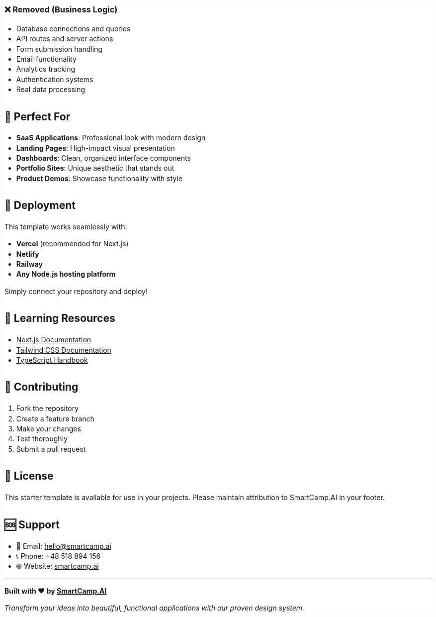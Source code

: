 ### ❌ Removed (Business Logic)
- Database connections and queries
- API routes and server actions
- Form submission handling
- Email functionality
- Analytics tracking
- Authentication systems
- Real data processing

## 🎯 Perfect For

- **SaaS Applications**: Professional look with modern design
- **Landing Pages**: High-impact visual presentation
- **Dashboards**: Clean, organized interface components
- **Portfolio Sites**: Unique aesthetic that stands out
- **Product Demos**: Showcase functionality with style

## 🚀 Deployment

This template works seamlessly with:

- **Vercel** (recommended for Next.js)
- **Netlify**
- **Railway**
- **Any Node.js hosting platform**

Simply connect your repository and deploy!

## 📖 Learning Resources

- [Next.js Documentation](https://nextjs.org/docs)
- [Tailwind CSS Documentation](https://tailwindcss.com/docs)
- [TypeScript Handbook](https://www.typescriptlang.org/docs)

## 🤝 Contributing

1. Fork the repository
2. Create a feature branch
3. Make your changes
4. Test thoroughly
5. Submit a pull request

## 📄 License

This starter template is available for use in your projects. Please maintain attribution to SmartCamp.AI in your footer.

## 🆘 Support

- 📧 Email: hello@smartcamp.ai
- 📞 Phone: +48 518 894 156
- 🌐 Website: [smartcamp.ai](https://smartcamp.ai)

---

**Built with ❤️ by [SmartCamp.AI](https://smartcamp.ai)**

*Transform your ideas into beautiful, functional applications with our proven design system.*